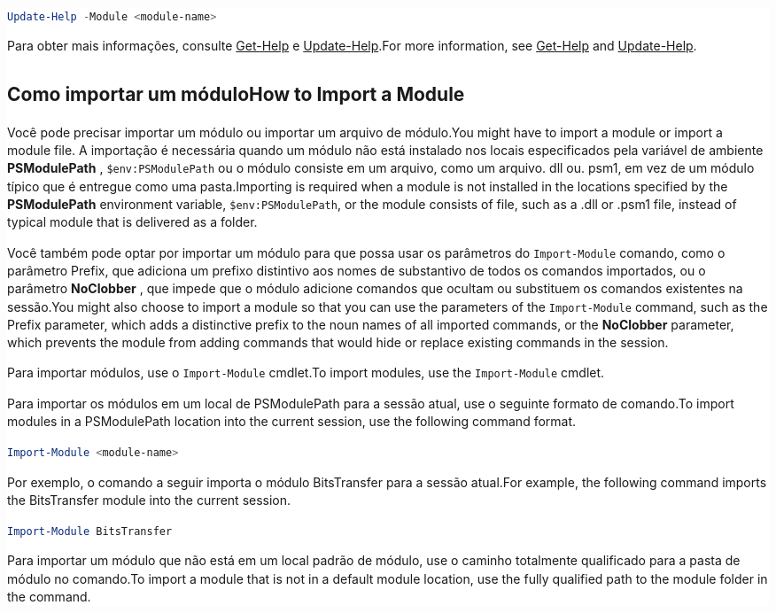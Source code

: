 ```powershell
Update-Help -Module <module-name>
```

<span data-ttu-id="ff5e2-173">Para obter mais informações, consulte [Get-Help](xref:Microsoft.PowerShell.Core.Get-Help) e [Update-Help](xref:Microsoft.PowerShell.Core.Update-Help).</span><span class="sxs-lookup"><span data-stu-id="ff5e2-173">For more information, see [Get-Help](xref:Microsoft.PowerShell.Core.Get-Help) and [Update-Help](xref:Microsoft.PowerShell.Core.Update-Help).</span></span>

## <a name="how-to-import-a-module"></a><span data-ttu-id="ff5e2-174">Como importar um módulo</span><span class="sxs-lookup"><span data-stu-id="ff5e2-174">How to Import a Module</span></span>

<span data-ttu-id="ff5e2-175">Você pode precisar importar um módulo ou importar um arquivo de módulo.</span><span class="sxs-lookup"><span data-stu-id="ff5e2-175">You might have to import a module or import a module file.</span></span> <span data-ttu-id="ff5e2-176">A importação é necessária quando um módulo não está instalado nos locais especificados pela variável de ambiente **PSModulePath** , `$env:PSModulePath` ou o módulo consiste em um arquivo, como um arquivo. dll ou. psm1, em vez de um módulo típico que é entregue como uma pasta.</span><span class="sxs-lookup"><span data-stu-id="ff5e2-176">Importing is required when a module is not installed in the locations specified by the **PSModulePath** environment variable, `$env:PSModulePath`, or the module consists of file, such as a .dll or .psm1 file, instead of typical module that is delivered as a folder.</span></span>

<span data-ttu-id="ff5e2-177">Você também pode optar por importar um módulo para que possa usar os parâmetros do `Import-Module` comando, como o parâmetro Prefix, que adiciona um prefixo distintivo aos nomes de substantivo de todos os comandos importados, ou o parâmetro **NoClobber** , que impede que o módulo adicione comandos que ocultam ou substituem os comandos existentes na sessão.</span><span class="sxs-lookup"><span data-stu-id="ff5e2-177">You might also choose to import a module so that you can use the parameters of the `Import-Module` command, such as the Prefix parameter, which adds a distinctive prefix to the noun names of all imported commands, or the **NoClobber** parameter, which prevents the module from adding commands that would hide or replace existing commands in the session.</span></span>

<span data-ttu-id="ff5e2-178">Para importar módulos, use o `Import-Module` cmdlet.</span><span class="sxs-lookup"><span data-stu-id="ff5e2-178">To import modules, use the `Import-Module` cmdlet.</span></span>

<span data-ttu-id="ff5e2-179">Para importar os módulos em um local de PSModulePath para a sessão atual, use o seguinte formato de comando.</span><span class="sxs-lookup"><span data-stu-id="ff5e2-179">To import modules in a PSModulePath location into the current session, use the following command format.</span></span>

```powershell
Import-Module <module-name>
```

<span data-ttu-id="ff5e2-180">Por exemplo, o comando a seguir importa o módulo BitsTransfer para a sessão atual.</span><span class="sxs-lookup"><span data-stu-id="ff5e2-180">For example, the following command imports the BitsTransfer module into the current session.</span></span>

```powershell
Import-Module BitsTransfer
```

<span data-ttu-id="ff5e2-181">Para importar um módulo que não está em um local padrão de módulo, use o caminho totalmente qualificado para a pasta de módulo no comando.</span><span class="sxs-lookup"><span data-stu-id="ff5e2-181">To import a module that is not in a default module location, use the fully qualified path to the module folder in the command.</span></span>
